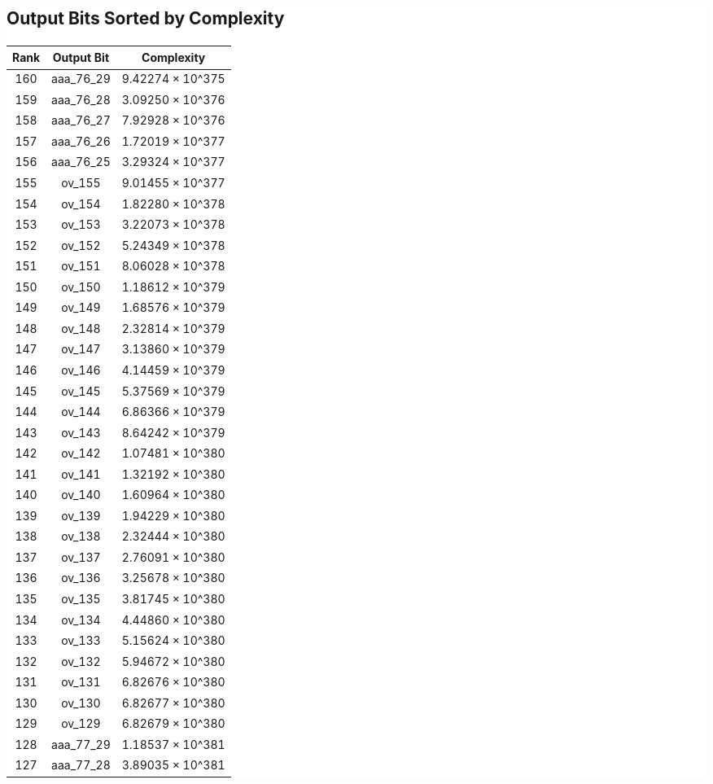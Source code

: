 ## Output Bits Sorted by Complexity

| Rank | Output Bit | Complexity |
|:----:|:----------:|:----------:|
| 160 | aaa_76_29 | 9.42274 × 10^375 |
| 159 | aaa_76_28 | 3.09250 × 10^376 |
| 158 | aaa_76_27 | 7.92928 × 10^376 |
| 157 | aaa_76_26 | 1.72019 × 10^377 |
| 156 | aaa_76_25 | 3.29324 × 10^377 |
| 155 | ov_155 | 9.01455 × 10^377 |
| 154 | ov_154 | 1.82280 × 10^378 |
| 153 | ov_153 | 3.22073 × 10^378 |
| 152 | ov_152 | 5.24349 × 10^378 |
| 151 | ov_151 | 8.06028 × 10^378 |
| 150 | ov_150 | 1.18612 × 10^379 |
| 149 | ov_149 | 1.68576 × 10^379 |
| 148 | ov_148 | 2.32814 × 10^379 |
| 147 | ov_147 | 3.13860 × 10^379 |
| 146 | ov_146 | 4.14459 × 10^379 |
| 145 | ov_145 | 5.37569 × 10^379 |
| 144 | ov_144 | 6.86366 × 10^379 |
| 143 | ov_143 | 8.64242 × 10^379 |
| 142 | ov_142 | 1.07481 × 10^380 |
| 141 | ov_141 | 1.32192 × 10^380 |
| 140 | ov_140 | 1.60964 × 10^380 |
| 139 | ov_139 | 1.94229 × 10^380 |
| 138 | ov_138 | 2.32444 × 10^380 |
| 137 | ov_137 | 2.76091 × 10^380 |
| 136 | ov_136 | 3.25678 × 10^380 |
| 135 | ov_135 | 3.81745 × 10^380 |
| 134 | ov_134 | 4.44860 × 10^380 |
| 133 | ov_133 | 5.15624 × 10^380 |
| 132 | ov_132 | 5.94672 × 10^380 |
| 131 | ov_131 | 6.82676 × 10^380 |
| 130 | ov_130 | 6.82677 × 10^380 |
| 129 | ov_129 | 6.82679 × 10^380 |
| 128 | aaa_77_29 | 1.18537 × 10^381 |
| 127 | aaa_77_28 | 3.89035 × 10^381 |